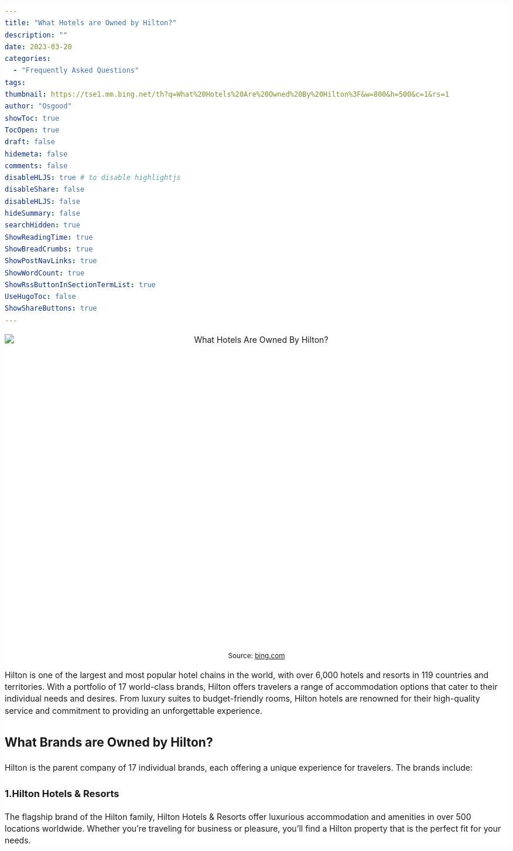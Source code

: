 ```yaml
---
title: "What Hotels are Owned by Hilton?"
description: ""
date: 2023-03-20
categories:
  - "Frequently Asked Questions" 
tags: 
thumbnail: https://tse1.mm.bing.net/th?q=What%20Hotels%20Are%20Owned%20By%20Hilton%3F&w=800&h=500&c=1&rs=1
author: "Osgood"
showToc: true
TocOpen: true
draft: false
hidemeta: false
comments: false
disableHLJS: true # to disable highlightjs
disableShare: false
disableHLJS: false
hideSummary: false
searchHidden: true
ShowReadingTime: true
ShowBreadCrumbs: true
ShowPostNavLinks: true
ShowWordCount: true
ShowRssButtonInSectionTermList: true
UseHugoToc: false
ShowShareButtons: true
---
```


<center>
	<img src="https://tse1.mm.bing.net/th?q=What%20Hotels%20Are%20Owned%20By%20Hilton%3F&w=800&h=500&c=1&rs=1" alt="What Hotels Are Owned By Hilton?" width="800" height="500" style="display: block; width: 100%; height: auto">
	<small>Source: <a href="https://www.bing.com" rel="nofollow">bing.com</a></small>
</center>

Hilton is one of the largest and most popular hotel chains in the world, with over 6,000 hotels and resorts in 119 countries and territories. With a portfolio of 17 world-class brands, Hilton offers travelers a range of accommodation options that cater to their individual needs and desires. From luxury suites to budget-friendly rooms, Hilton hotels are renowned for their high-quality service and commitment to providing an unforgettable experience.

<h2>What Brands are Owned by Hilton?</h2>

Hilton is the parent company of 17 individual brands, each offering a unique experience for travelers. The brands include: 

<h3>1.Hilton Hotels & Resorts</h3>

The flagship brand of the Hilton family, Hilton Hotels & Resorts offer luxurious accommodation and amenities in over 500 locations worldwide. Whether you’re traveling for business or pleasure, you’ll find a Hilton property that is the perfect fit for your needs.
